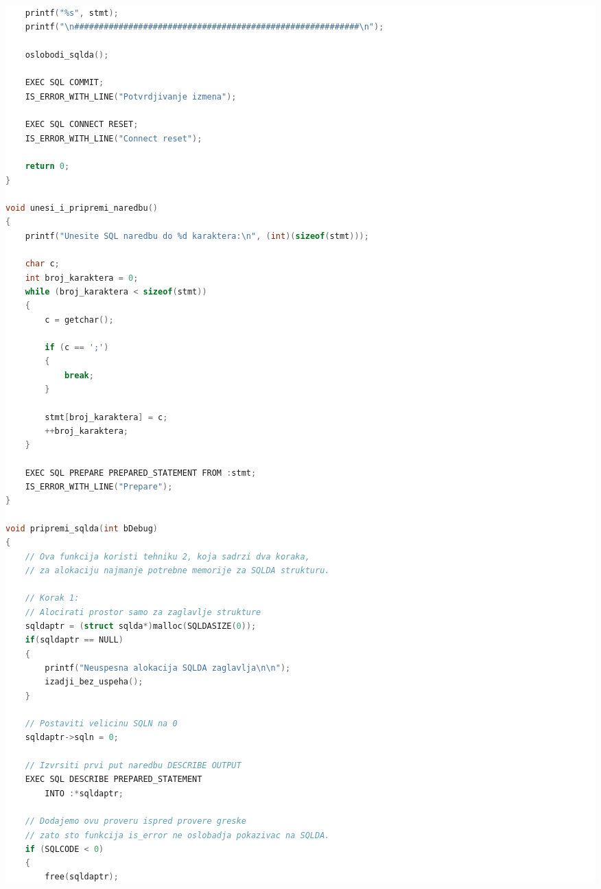 ```c
    printf("%s", stmt);
    printf("\n##########################################################\n");
    
    oslobodi_sqlda();

    EXEC SQL COMMIT;
    IS_ERROR_WITH_LINE("Potvrdjivanje izmena");

    EXEC SQL CONNECT RESET;
    IS_ERROR_WITH_LINE("Connect reset");

    return 0;
}

void unesi_i_pripremi_naredbu()
{
    printf("Unesite SQL naredbu do %d karaktera:\n", (int)(sizeof(stmt)));

    char c;
    int broj_karaktera = 0;
    while (broj_karaktera < sizeof(stmt))
    {
        c = getchar();
        
        if (c == ';')
        {
            break;
        }
        
        stmt[broj_karaktera] = c;
        ++broj_karaktera;
    }
    
    EXEC SQL PREPARE PREPARED_STATEMENT FROM :stmt;
    IS_ERROR_WITH_LINE("Prepare");
}

void pripremi_sqlda(int bDebug)
{
    // Ova funkcija koristi tehniku 2, koja sadrzi dva koraka,
    // za alokaciju najmanje potrebne memorije za SQLDA strukturu.
    
    // Korak 1:
    // Alocirati prostor samo za zaglavlje strukture
    sqldaptr = (struct sqlda*)malloc(SQLDASIZE(0));
    if(sqldaptr == NULL)
    {
        printf("Neuspesna alokacija SQLDA zaglavlja\n\n");
        izadji_bez_uspeha();
    }

    // Postaviti velicinu SQLN na 0
    sqldaptr->sqln = 0;

    // Izvrsiti prvi put naredbu DESCRIBE OUTPUT
    EXEC SQL DESCRIBE PREPARED_STATEMENT 
        INTO :*sqldaptr;
    
    // Dodajemo ovu proveru ispred provere greske
    // zato sto funkcija is_error ne oslobadja pokazivac na SQLDA.
    if (SQLCODE < 0)
    {
        free(sqldaptr);
```
